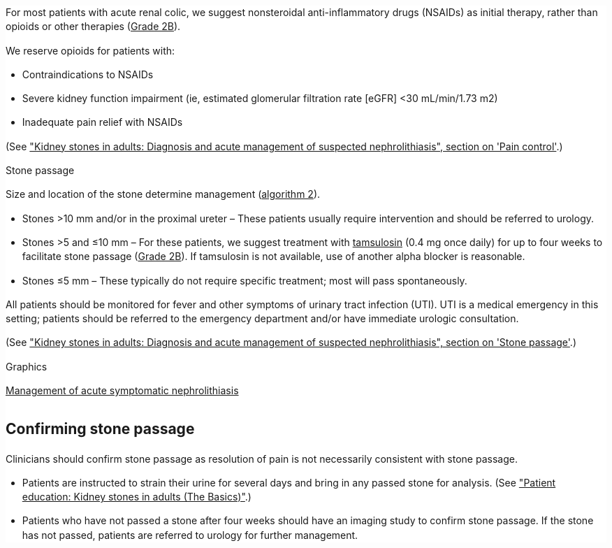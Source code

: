 For most patients with acute renal colic, we suggest nonsteroidal anti-inflammatory drugs (NSAIDs) as initial therapy, rather than opioids or other therapies ([Grade 2B](https://www.uptodate.com/contents/grade/5?title=Grade%202B&topicKey=KPP/141448)).

We reserve opioids for patients with:

- Contraindications to NSAIDs

- Severe kidney function impairment (ie, estimated glomerular filtration rate [eGFR] <30 mL/min/1.73 m2)

- Inadequate pain relief with NSAIDs

(See ["Kidney stones in adults: Diagnosis and acute management of suspected nephrolithiasis", section on 'Pain control'](https://www.uptodate.com/contents/kidney-stones-in-adults-diagnosis-and-acute-management-of-suspected-nephrolithiasis?sectionName=Pain+control&topicRef=141448&anchor=H3222381478&source=kpp#H3222381478).)

Stone passage

Size and location of the stone determine management ([algorithm 2](https://www.uptodate.com/contents/image?imageKey=NEPH%2F83630&topicKey=KPP%2F141448&source=kpp&accordionTitle=Stone%20passage)).

- Stones >10 mm and/or in the proximal ureter – These patients usually require intervention and should be referred to urology.

- Stones >5 and ≤10 mm – For these patients, we suggest treatment with [tamsulosin](https://www.uptodate.com/contents/tamsulosin-drug-information?topicRef=141448&source=kpp) (0.4 mg once daily) for up to four weeks to facilitate stone passage ([Grade 2B](https://www.uptodate.com/contents/grade/5?title=Grade%202B&topicKey=KPP/141448)). If tamsulosin is not available, use of another alpha blocker is reasonable.

- Stones ≤5 mm – These typically do not require specific treatment; most will pass spontaneously.

All patients should be monitored for fever and other symptoms of urinary tract infection (UTI). UTI is a medical emergency in this setting; patients should be referred to the emergency department and/or have immediate urologic consultation.

(See ["Kidney stones in adults: Diagnosis and acute management of suspected nephrolithiasis", section on 'Stone passage'](https://www.uptodate.com/contents/kidney-stones-in-adults-diagnosis-and-acute-management-of-suspected-nephrolithiasis?sectionName=Stone+passage&topicRef=141448&anchor=H2782975218&source=kpp#H2782975218).)

Graphics

[Management of acute symptomatic nephrolithiasis](https://www.uptodate.com/contents/image?imageKey=NEPH/83630&source=kpp-graphic-section&topicKey=141448&accordionTitle=Stone%20passage)

## Confirming stone passage

Clinicians should confirm stone passage as resolution of pain is not necessarily consistent with stone passage.

- Patients are instructed to strain their urine for several days and bring in any passed stone for analysis. (See ["Patient education: Kidney stones in adults (The Basics)"](https://www.uptodate.com/contents/kidney-stones-in-adults-the-basics?topicRef=141448&source=kpp).)

- Patients who have not passed a stone after four weeks should have an imaging study to confirm stone passage. If the stone has not passed, patients are referred to urology for further management.
